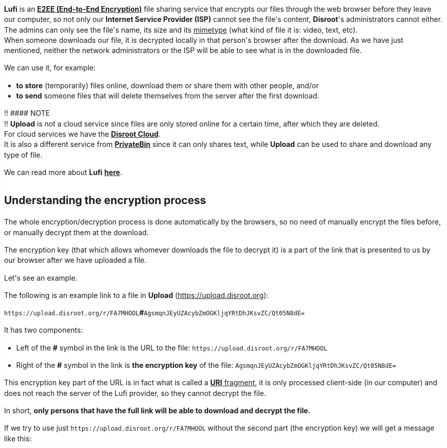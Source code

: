 **Lufi** is an [**E2EE (End-to-End Encryption)**](https://en.wikipedia.org/wiki/End-to-end_encryption) file sharing service that encrypts our files through the web browser before they leave our computer, so not only our **Internet Service Provider (ISP)** cannot see the file's content, **Disroot**'s administrators cannot either. The admins can only see the file's name, its size and its [mimetype](https://en.wikipedia.org/wiki/MIME) (what kind of file it is: video, text, etc).  
When someone downloads our file, it is decrypted locally in that person's browser after the download. As we have just mentioned, neither the network administrators or the ISP will be able to see what is in the downloaded file.

We can use it, for example:

   - **to store** (temporarily) files online, download them or share them with other people, and/or
   - **to send** someone files that will delete themselves from the server after the first download.

!! #### NOTE  
!! **Upload** is not a cloud service since files are only stored online for a certain time, after which they are deleted.<br> For cloud services we have the [**Disroot Cloud**](https://cloud.disroot.org).<br>It is also a different service from [**PrivateBin**](../03.Bin/docs.en.md/) since it can only shares text, while **Upload** can be used to share and download any type of file.

We can read more about **Lufi** [**here**](https://git.framasoft.org/luc/lufi).

## Understanding the encryption process

The whole encryption/decryption process is done automatically by the browsers, so no need of manually encrypt the files before, or manually decrypt them at the download.

The encryption key (that which allows whomever downloads the file to decrypt it) is a part of the link that is presented to us by our browser after we have uploaded a file.

Let's see an example.

The following is an example link to a file in **Upload** (https://upload.disroot.org):

`https://upload.disroot.org/r/FA7MHOOL`**#**`AgsmqnJEyUZAcybZmOGKljqYRtDhJKsvZC/Qt05N8dE=`

It has two components:

* Left of the **#** symbol in the link is the URL to the file:
`https://upload.disroot.org/r/FA7MHOOL`

* Right of the **#** symbol in the link is **the encryption key** of the file:
`AgsmqnJEyUZAcybZmOGKljqYRtDhJKsvZC/Qt05N8dE=`

This encryption key part of the URL is in fact what is called a [**URI** fragment](https://en.wikipedia.org/wiki/URI_fragment), it is only processed client-side (in our computer) and does not reach the server of the Lufi provider, so they cannot decrypt the file.

In short, **only persons that have the full link will be able to download and decrypt the file.**

If we try to use just `https://upload.disroot.org/r/FA7MHOOL` without the second part (the encryption key) we will get a message like this:
